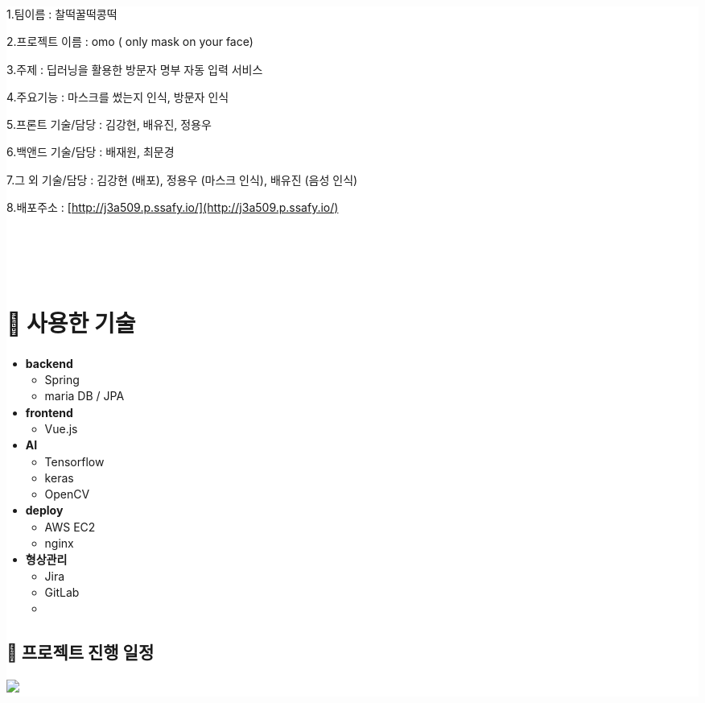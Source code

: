 1.팀이름 : 찰떡꿀떡콩떡

2.프로젝트 이름 : omo ( only mask on your face)

3.주제 : 딥러닝을 활용한 방문자 명부 자동 입력 서비스

4.주요기능 : 마스크를 썼는지 인식, 방문자 인식

5.프론트 기술/담당 : 김강현, 배유진, 정용우

6.백앤드 기술/담당 : 배재원, 최문경

7.그 외 기술/담당 : 김강현 (배포), 정용우 (마스크 인식), 배유진 (음성 인식)

8.배포주소 : [http://j3a509.p.ssafy.io/](http://j3a509.p.ssafy.io/)


<br>
<br>
<br>

# :symbols: 사용한 기술
- **backend**
  - Spring
  - maria DB / JPA
- **frontend**
  - Vue.js
- **AI**
  - Tensorflow
  - keras
  - OpenCV
- **deploy**
  - AWS EC2
  - nginx
- **형상관리**
  - Jira
  - GitLab
  - 
  

## :calendar: 프로젝트 진행 일정

<img src="https://user-images.githubusercontent.com/32058420/95409680-227a9700-095d-11eb-8da0-9eb7eb19345d.png">

